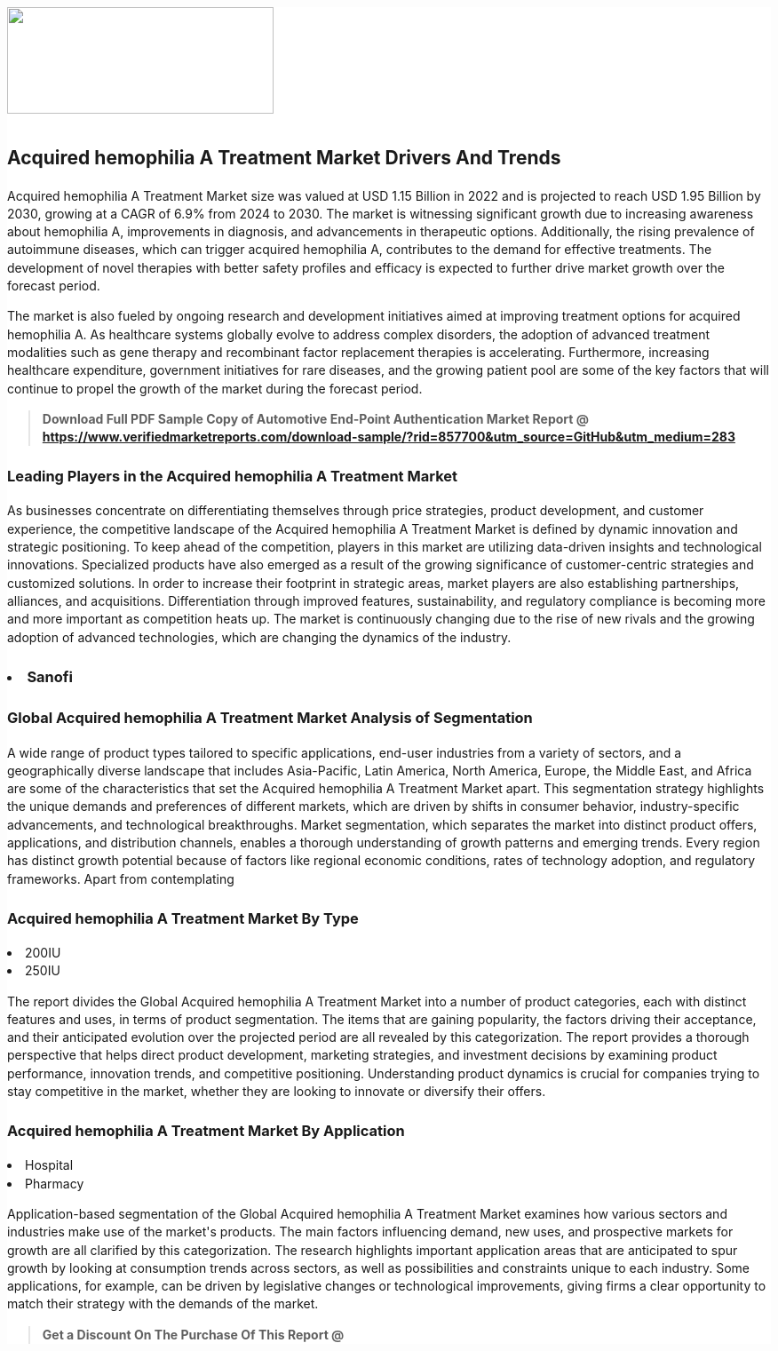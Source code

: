<img src="https://100x100musica.es/wp-content/uploads/2024/12/Verified-Market-Reports-4-300x120.jpg" alt="" width="300" height="120" class="alignnone size-medium wp-image-100382" /><p><h2>Acquired hemophilia A Treatment Market Drivers And Trends</h2><p>Acquired hemophilia A Treatment Market size was valued at USD 1.15 Billion in 2022 and is projected to reach USD 1.95 Billion by 2030, growing at a CAGR of 6.9% from 2024 to 2030. The market is witnessing significant growth due to increasing awareness about hemophilia A, improvements in diagnosis, and advancements in therapeutic options. Additionally, the rising prevalence of autoimmune diseases, which can trigger acquired hemophilia A, contributes to the demand for effective treatments. The development of novel therapies with better safety profiles and efficacy is expected to further drive market growth over the forecast period.</p><p>The market is also fueled by ongoing research and development initiatives aimed at improving treatment options for acquired hemophilia A. As healthcare systems globally evolve to address complex disorders, the adoption of advanced treatment modalities such as gene therapy and recombinant factor replacement therapies is accelerating. Furthermore, increasing healthcare expenditure, government initiatives for rare diseases, and the growing patient pool are some of the key factors that will continue to propel the growth of the market during the forecast period.</p></p><blockquote id="" class=""><strong>Download Full PDF Sample Copy of Automotive End-Point Authentication Market Report @ <a href="https://www.verifiedmarketreports.com/download-sample/?rid=857700&utm_source=GitHub&utm_medium=283" target="_blank">https://www.verifiedmarketreports.com/download-sample/?rid=857700&utm_source=GitHub&utm_medium=283</a></strong></blockquote><h3 id="" class="">Leading Players in the&nbsp;Acquired hemophilia A Treatment Market</h3><p>As businesses concentrate on differentiating themselves through price strategies, product development, and customer experience, the competitive landscape of the Acquired hemophilia A Treatment Market is defined by dynamic innovation and strategic positioning. To keep ahead of the competition, players in this market are utilizing data-driven insights and technological innovations. Specialized products have also emerged as a result of the growing significance of customer-centric strategies and customized solutions. In order to increase their footprint in strategic areas, market players are also establishing partnerships, alliances, and acquisitions. Differentiation through improved features, sustainability, and regulatory compliance is becoming more and more important as competition heats up. The market is continuously changing due to the rise of new rivals and the growing adoption of advanced technologies, which are changing the dynamics of the industry.</p><h3 class=""></Li><Li>Sanofi</h3><h3 id="" class="">Global&nbsp;Acquired hemophilia A Treatment Market Analysis of Segmentation</h3><p id="" class="">A wide range of product types tailored to specific applications, end-user industries from a variety of sectors, and a geographically diverse landscape that includes Asia-Pacific, Latin America, North America, Europe, the Middle East, and Africa are some of the characteristics that set the Acquired hemophilia A Treatment Market apart. This segmentation strategy highlights the unique demands and preferences of different markets, which are driven by shifts in consumer behavior, industry-specific advancements, and technological breakthroughs. Market segmentation, which separates the market into distinct product offers, applications, and distribution channels, enables a thorough understanding of growth patterns and emerging trends. Every region has distinct growth potential because of factors like regional economic conditions, rates of technology adoption, and regulatory frameworks. Apart from contemplating</p><h3 id="" class="">Acquired hemophilia A Treatment Market&nbsp;By Type</h3><p></Li><Li>200IU</Li><Li> 250IU</p><div class="article-main__content" data-test-id="publishing-text-block"><p>The report divides the Global Acquired hemophilia A Treatment Market into a number of product categories, each with distinct features and uses, in terms of product segmentation. The items that are gaining popularity, the factors driving their acceptance, and their anticipated evolution over the projected period are all revealed by this categorization. The report provides a thorough perspective that helps direct product development, marketing strategies, and investment decisions by examining product performance, innovation trends, and competitive positioning. Understanding product dynamics is crucial for companies trying to stay competitive in the market, whether they are looking to innovate or diversify their offers.</p></div><h3 id="" class="">Acquired hemophilia A Treatment Market&nbsp;By Application</h3><p class=""></Li><Li>Hospital</Li><Li> Pharmacy</p><div class="article-main__content" data-test-id="publishing-text-block"><p>Application-based segmentation of the Global Acquired hemophilia A Treatment Market examines how various sectors and industries make use of the market's products. The main factors influencing demand, new uses, and prospective markets for growth are all clarified by this categorization. The research highlights important application areas that are anticipated to spur growth by looking at consumption trends across sectors, as well as possibilities and constraints unique to each industry. Some applications, for example, can be driven by legislative changes or technological improvements, giving firms a clear opportunity to match their strategy with the demands of the market.</p></div><blockquote id="" class=""><strong>Get a Discount On The Purchase Of This Report @